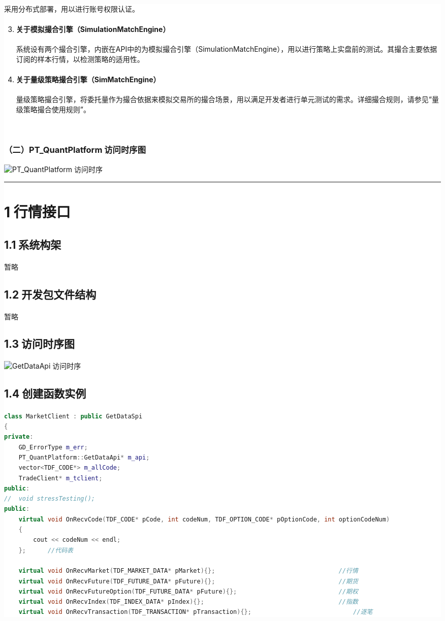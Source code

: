    采用分布式部署，用以进行账号权限认证。

3. #### 关于模拟撮合引擎（SimulationMatchEngine）

   系统设有两个撮合引擎，内嵌在API中的为模拟撮合引擎（SimulationMatchEngine），用以进行策略上实盘前的测试。其撮合主要依据订阅的样本行情，以检测策略的适用性。

4. #### 关于量级策略撮合引擎（SimMatchEngine）

   量级策略撮合引擎，将委托量作为撮合依据来模拟交易所的撮合场景，用以满足开发者进行单元测试的需求。详细撮合规则，请参见“量级策略撮合使用规则”。

   ​


### （二）PT_QuantPlatform 访问时序图

   ![PT_QuantPlatform 访问时序 ](https://github.com/abramwang/PT_QuantBaseApi_Cpp/blob/9be8423846823dbde506705412987c7efa4d7978/doc/picture/PT_QuantPlatform%20%E8%AE%BF%E9%97%AE%E6%97%B6%E5%BA%8F%20.png?raw=true)







------





# 1 行情接口

## 1.1 系统构架

暂略

## 1.2 开发包文件结构

暂略

## 1.3 访问时序图

  ![GetDataApi 访问时序](https://github.com/abramwang/PT_QuantBaseApi_Cpp/blob/743b225c2298f738d2b999144476ae313eb24955/doc/picture/GetDataApi%20%E8%AE%BF%E9%97%AE%E6%97%B6%E5%BA%8F.png?raw=true)

## 1.4 创建函数实例

```c++
class MarketClient : public GetDataSpi
{
private:
	GD_ErrorType m_err;
	PT_QuantPlatform::GetDataApi* m_api;
	vector<TDF_CODE*> m_allCode;
	TradeClient* m_tclient;
public:
//	void stressTesting();
public:
	virtual void OnRecvCode(TDF_CODE* pCode, int codeNum, TDF_OPTION_CODE* pOptionCode, int optionCodeNum)
	{
		cout << codeNum << endl;
	};		//代码表

	virtual void OnRecvMarket(TDF_MARKET_DATA* pMarket){};     								//行情
	virtual void OnRecvFuture(TDF_FUTURE_DATA* pFuture){};									//期货
	virtual void OnRecvFutureOption(TDF_FUTURE_DATA* pFuture){};							//期权
	virtual void OnRecvIndex(TDF_INDEX_DATA* pIndex){};										//指数
	virtual void OnRecvTransaction(TDF_TRANSACTION* pTransaction){};							//逐笔
```